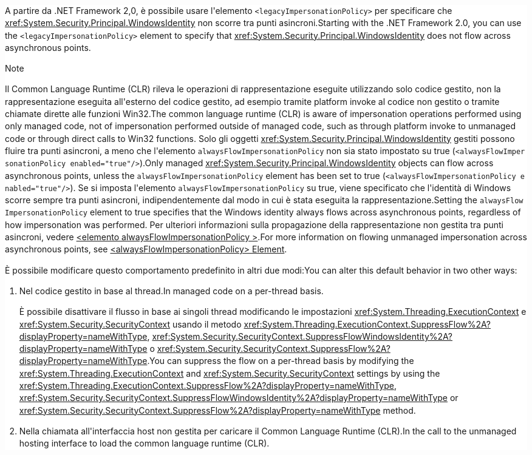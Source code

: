  <span data-ttu-id="0ef91-132">A partire da .NET Framework 2,0, è possibile usare l'elemento `<legacyImpersonationPolicy>` per specificare che <xref:System.Security.Principal.WindowsIdentity> non scorre tra punti asincroni.</span><span class="sxs-lookup"><span data-stu-id="0ef91-132">Starting with the .NET Framework 2.0, you can use the `<legacyImpersonationPolicy>` element to specify that  <xref:System.Security.Principal.WindowsIdentity> does not flow across asynchronous points.</span></span>  
  
> [!NOTE]
> <span data-ttu-id="0ef91-133">Il Common Language Runtime (CLR) rileva le operazioni di rappresentazione eseguite utilizzando solo codice gestito, non la rappresentazione eseguita all'esterno del codice gestito, ad esempio tramite platform invoke al codice non gestito o tramite chiamate dirette alle funzioni Win32.</span><span class="sxs-lookup"><span data-stu-id="0ef91-133">The common language runtime (CLR) is aware of impersonation operations performed using only managed code, not of impersonation performed outside of managed code, such as through platform invoke to unmanaged code or through direct calls to Win32 functions.</span></span> <span data-ttu-id="0ef91-134">Solo gli oggetti <xref:System.Security.Principal.WindowsIdentity> gestiti possono fluire tra punti asincroni, a meno che l'elemento `alwaysFlowImpersonationPolicy` non sia stato impostato su true (`<alwaysFlowImpersonationPolicy enabled="true"/>`).</span><span class="sxs-lookup"><span data-stu-id="0ef91-134">Only managed <xref:System.Security.Principal.WindowsIdentity> objects can flow across asynchronous points, unless the `alwaysFlowImpersonationPolicy` element has been set to true (`<alwaysFlowImpersonationPolicy enabled="true"/>`).</span></span> <span data-ttu-id="0ef91-135">Se si imposta l'elemento `alwaysFlowImpersonationPolicy` su true, viene specificato che l'identità di Windows scorre sempre tra punti asincroni, indipendentemente dal modo in cui è stata eseguita la rappresentazione.</span><span class="sxs-lookup"><span data-stu-id="0ef91-135">Setting the `alwaysFlowImpersonationPolicy` element to true specifies that the Windows identity always flows across asynchronous points, regardless of how impersonation was performed.</span></span> <span data-ttu-id="0ef91-136">Per ulteriori informazioni sulla propagazione della rappresentazione non gestita tra punti asincroni, vedere [\<elemento alwaysFlowImpersonationPolicy >](alwaysflowimpersonationpolicy-element.md).</span><span class="sxs-lookup"><span data-stu-id="0ef91-136">For more information on flowing unmanaged impersonation across asynchronous points, see [\<alwaysFlowImpersonationPolicy> Element](alwaysflowimpersonationpolicy-element.md).</span></span>  
  
 <span data-ttu-id="0ef91-137">È possibile modificare questo comportamento predefinito in altri due modi:</span><span class="sxs-lookup"><span data-stu-id="0ef91-137">You can alter this default behavior in two other ways:</span></span>  
  
1. <span data-ttu-id="0ef91-138">Nel codice gestito in base al thread.</span><span class="sxs-lookup"><span data-stu-id="0ef91-138">In managed code on a per-thread basis.</span></span>  
  
     <span data-ttu-id="0ef91-139">È possibile disattivare il flusso in base ai singoli thread modificando le impostazioni <xref:System.Threading.ExecutionContext> e <xref:System.Security.SecurityContext> usando il metodo <xref:System.Threading.ExecutionContext.SuppressFlow%2A?displayProperty=nameWithType>, <xref:System.Security.SecurityContext.SuppressFlowWindowsIdentity%2A?displayProperty=nameWithType> o <xref:System.Security.SecurityContext.SuppressFlow%2A?displayProperty=nameWithType>.</span><span class="sxs-lookup"><span data-stu-id="0ef91-139">You can suppress the flow on a per-thread basis by modifying the <xref:System.Threading.ExecutionContext> and <xref:System.Security.SecurityContext> settings by using the <xref:System.Threading.ExecutionContext.SuppressFlow%2A?displayProperty=nameWithType>, <xref:System.Security.SecurityContext.SuppressFlowWindowsIdentity%2A?displayProperty=nameWithType> or <xref:System.Security.SecurityContext.SuppressFlow%2A?displayProperty=nameWithType> method.</span></span>  
  
2. <span data-ttu-id="0ef91-140">Nella chiamata all'interfaccia host non gestita per caricare il Common Language Runtime (CLR).</span><span class="sxs-lookup"><span data-stu-id="0ef91-140">In the call to the unmanaged hosting interface to load the common language runtime (CLR).</span></span>  
  